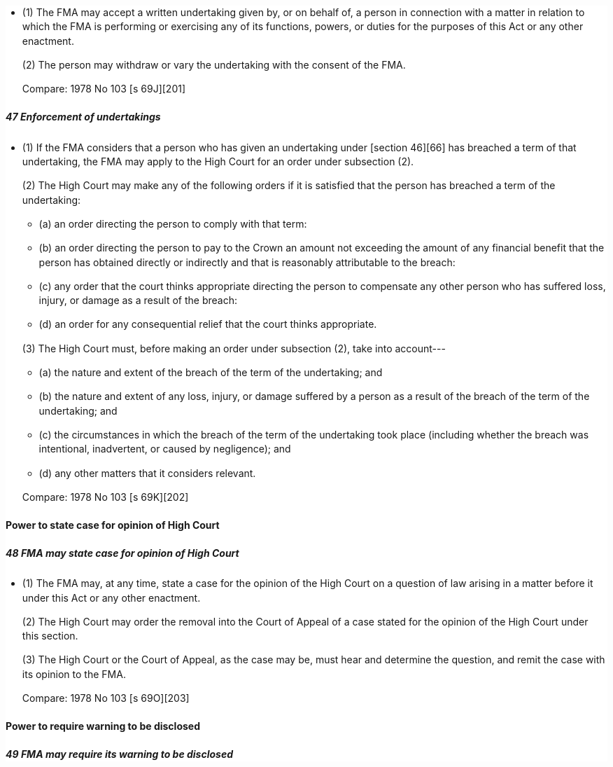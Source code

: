 *   (1) The FMA may accept a written undertaking given by, or on behalf of, a person in connection with a matter in relation to which the FMA is performing or exercising any of its functions, powers, or duties for the purposes of this Act or any other enactment.
    
    (2) The person may withdraw or vary the undertaking with the consent of the FMA.
    
    Compare: 1978 No 103 [s 69J][201]

##### 47 Enforcement of undertakings
    
*   (1) If the FMA considers that a person who has given an undertaking under [section 46][66] has breached a term of that undertaking, the FMA may apply to the High Court for an order under subsection (2).
    
    (2) The High Court may make any of the following orders if it is satisfied that the person has breached a term of the undertaking:
        
    *   (a) an order directing the person to comply with that term:
    
    *   (b) an order directing the person to pay to the Crown an amount not exceeding the amount of any financial benefit that the person has obtained directly or indirectly and that is reasonably attributable to the breach:
    
    *   (c) any order that the court thinks appropriate directing the person to compensate any other person who has suffered loss, injury, or damage as a result of the breach:
    
    *   (d) an order for any consequential relief that the court thinks appropriate.
    
    (3) The High Court must, before making an order under subsection (2), take into account---
        
    *   (a) the nature and extent of the breach of the term of the undertaking; and
    
    *   (b) the nature and extent of any loss, injury, or damage suffered by a person as a result of the breach of the term of the undertaking; and
    
    *   (c) the circumstances in which the breach of the term of the undertaking took place (including whether the breach was intentional, inadvertent, or caused by negligence); and
    
    *   (d) any other matters that it considers relevant.
    
    Compare: 1978 No 103 [s 69K][202]

#### Power to state case for opinion of High Court

##### 48 FMA may state case for opinion of High Court
    
*   (1) The FMA may, at any time, state a case for the opinion of the High Court on a question of law arising in a matter before it under this Act or any other enactment.
    
    (2) The High Court may order the removal into the Court of Appeal of a case stated for the opinion of the High Court under this section.
    
    (3) The High Court or the Court of Appeal, as the case may be, must hear and determine the question, and remit the case with its opinion to the FMA.
    
    Compare: 1978 No 103 [s 69O][203]

#### Power to require warning to be disclosed

##### 49 FMA may require its warning to be disclosed
    